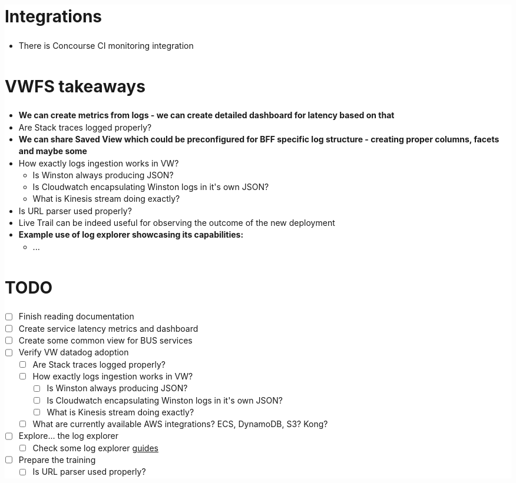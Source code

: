 # Integrations

- There is Concourse CI monitoring integration

# VWFS takeaways

- **We can create metrics from logs \- we can create detailed dashboard for latency based on that**
- Are Stack traces logged properly?
- **We can share Saved View which could be preconfigured for BFF specific log structure \- creating proper columns, facets and maybe some** 
- How exactly logs ingestion works in VW? 
    - Is Winston always producing JSON?
    - Is Cloudwatch encapsulating Winston logs in it's own JSON?
    - What is Kinesis stream doing exactly?
- Is URL parser used properly?
- Live Trail can be indeed useful for observing the outcome of the new deployment
- **Example use of log explorer showcasing its capabilities:**
    - ...

# **TODO**

- [ ] Finish reading documentation
- [ ] Create service latency metrics and dashboard
- [ ] Create some common view for BUS services
- [ ] Verify VW datadog adoption
    - [ ] Are Stack traces logged properly?
    - [ ] How exactly logs ingestion works in VW? 
        - [ ] Is Winston always producing JSON?
        - [ ] Is Cloudwatch encapsulating Winston logs in it's own JSON?
        - [ ] What is Kinesis stream doing exactly?
    - [ ] What are currently available AWS integrations? ECS, DynamoDB, S3? Kong?
- [ ] Explore... the log explorer
    - [ ] Check some log explorer [guides](https://docs.datadoghq.com/logs/guide/)
- [ ] Prepare the training
    - [ ] Is URL parser used properly?
